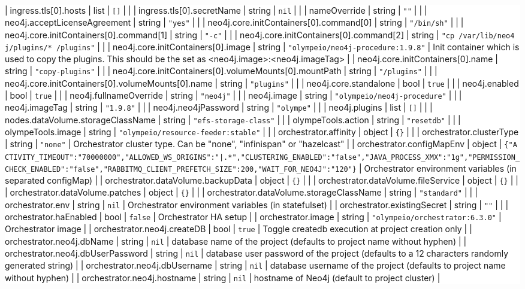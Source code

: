 | ingress.tls[0].hosts | list | `[]` |  |
| ingress.tls[0].secretName | string | `nil` |  |
| nameOverride | string | `""` |  |
| neo4j.acceptLicenseAgreement | string | `"yes"` |  |
| neo4j.core.initContainers[0].command[0] | string | `"/bin/sh"` |  |
| neo4j.core.initContainers[0].command[1] | string | `"-c"` |  |
| neo4j.core.initContainers[0].command[2] | string | `"cp /var/lib/neo4j/plugins/* /plugins"` |  |
| neo4j.core.initContainers[0].image | string | `"olympeio/neo4j-procedure:1.9.8"` | Init container which is used to copy the plugins. This should be the set as <neo4j.image>:<neo4j.imageTag> |
| neo4j.core.initContainers[0].name | string | `"copy-plugins"` |  |
| neo4j.core.initContainers[0].volumeMounts[0].mountPath | string | `"/plugins"` |  |
| neo4j.core.initContainers[0].volumeMounts[0].name | string | `"plugins"` |  |
| neo4j.core.standalone | bool | `true` |  |
| neo4j.enabled | bool | `true` |  |
| neo4j.fullnameOverride | string | `"neo4j"` |  |
| neo4j.image | string | `"olympeio/neo4j-procedure"` |  |
| neo4j.imageTag | string | `"1.9.8"` |  |
| neo4j.neo4jPassword | string | `"olympe"` |  |
| neo4j.plugins | list | `[]` |  |
| nodes.dataVolume.storageClassName | string | `"efs-storage-class"` |  |
| olympeTools.action | string | `"resetdb"` |  |
| olympeTools.image | string | `"olympeio/resource-feeder:stable"` |  |
| orchestrator.affinity | object | `{}` |  |
| orchestrator.clusterType | string | `"none"` | Orchestrator cluster type. Can be "none", "infinispan" or "hazelcast" |
| orchestrator.configMapEnv | object | `{"ACTIVITY_TIMEOUT":"70000000","ALLOWED_WS_ORIGINS":"|.*","CLUSTERING_ENABLED":"false","JAVA_PROCESS_XMX":"1g","PERMISSION_CHECK_ENABLED":"false","RABBITMQ_CLIENT_PREFETCH_SIZE":200,"WAIT_FOR_NEO4J":"120"}` | Orchestrator environment variables (in separated configMap) |
| orchestrator.dataVolume.backupData | object | `{}` |  |
| orchestrator.dataVolume.fileService | object | `{}` |  |
| orchestrator.dataVolume.patches | object | `{}` |  |
| orchestrator.dataVolume.storageClassName | string | `"standard"` |  |
| orchestrator.env | string | `nil` | Orchestrator environment variables (in statefulset) |
| orchestrator.existingSecret | string | `""` |  |
| orchestrator.haEnabled | bool | `false` | Orchestrator HA setup |
| orchestrator.image | string | `"olympeio/orchestrator:6.3.0"` | Orchestrator image |
| orchestrator.neo4j.createDB | bool | `true` | Toggle createdb execution at project creation only |
| orchestrator.neo4j.dbName | string | `nil` | database name of the project (defaults to project name without hyphen) |
| orchestrator.neo4j.dbUserPassword | string | `nil` | database user password of the project (defaults to a 12 characters randomly generated string) |
| orchestrator.neo4j.dbUsername | string | `nil` | database username of the project (defaults to project name without hyphen) |
| orchestrator.neo4j.hostname | string | `nil` | hostname of Neo4j (default to project cluster) |